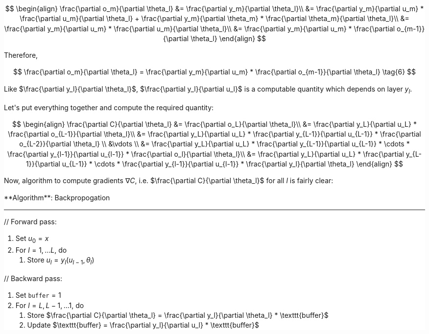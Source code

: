 $$ 
\begin{align}
\frac{\partial o_m}{\partial \theta_l} &= \frac{\partial y_m}{\partial \theta_l}\\
&= \frac{\partial y_m}{\partial u_m} * \frac{\partial u_m}{\partial \theta_l} + \frac{\partial y_m}{\partial \theta_m} * \frac{\partial \theta_m}{\partial \theta_l}\\
&= \frac{\partial y_m}{\partial u_m} * \frac{\partial u_m}{\partial \theta_l}\\
&= \frac{\partial y_m}{\partial u_m} * \frac{\partial o_{m-1}}{\partial \theta_l}
\end{align}
$$

Therefore,

$$
\frac{\partial o_m}{\partial \theta_l} = \frac{\partial y_m}{\partial u_m} * \frac{\partial o_{m-1}}{\partial \theta_l}
\tag{6}
$$

Like $\frac{\partial y_l}{\partial \theta_l}$, $\frac{\partial y_l}{\partial u_l}$ is a computable quantity which depends on layer $y_l$.

Let's put everything together and compute the required quantity:

$$ 
\begin{align}
\frac{\partial C}{\partial \theta_l} &= \frac{\partial o_L}{\partial \theta_l}\\
&= \frac{\partial y_L}{\partial u_L} * \frac{\partial o_{L-1}}{\partial \theta_l}\\
&= \frac{\partial y_L}{\partial u_L} * \frac{\partial y_{L-1}}{\partial u_{L-1}} * \frac{\partial o_{L-2}}{\partial \theta_l} \\
&\vdots \\
&= \frac{\partial y_L}{\partial u_L} * \frac{\partial y_{L-1}}{\partial u_{L-1}} * \cdots * \frac{\partial y_{l-1}}{\partial u_{l-1}} * \frac{\partial o_l}{\partial \theta_l}\\
&= \frac{\partial y_L}{\partial u_L} * \frac{\partial y_{L-1}}{\partial u_{L-1}} * \cdots * \frac{\partial y_{l-1}}{\partial u_{l-1}} * \frac{\partial y_l}{\partial \theta_l}
\end{align}
$$

Now, algorithm to compute gradients $\nabla C$, i.e. $\frac{\partial C}{\partial \theta_l}$ for all $l$ is fairly clear:

<span class="marginnote" margin-bottom='100px' >
    **Algorithm**: Backpropogation
</span>

----

// Forward pass:

1. Set $u_0 = x$
2. For $l = 1, \dots L$, do
    1. Store $u_l = y_l(u_{l-1}, \theta_l)$

// Backward pass:

1. Set $\texttt{buffer} = 1$
2. For $l = L, L-1, \dots 1$, do
    1. Store $\frac{\partial C}{\partial \theta_l} = \frac{\partial y_l}{\partial \theta_l} * \texttt{buffer}$
    2. Update $\texttt{buffer} = \frac{\partial y_l}{\partial u_l} * \texttt{buffer}$
